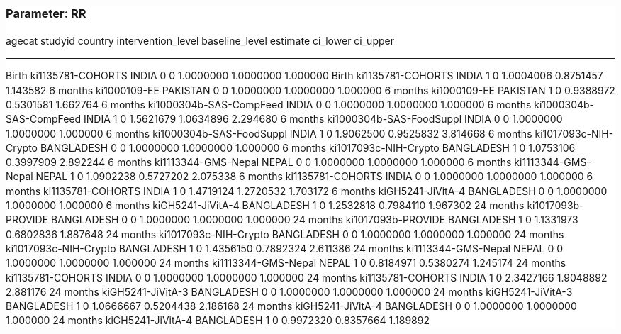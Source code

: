 
### Parameter: RR


agecat      studyid                    country      intervention_level   baseline_level     estimate    ci_lower   ci_upper
----------  -------------------------  -----------  -------------------  ---------------  ----------  ----------  ---------
Birth       ki1135781-COHORTS          INDIA        0                    0                 1.0000000   1.0000000   1.000000
Birth       ki1135781-COHORTS          INDIA        1                    0                 1.0004006   0.8751457   1.143582
6 months    ki1000109-EE               PAKISTAN     0                    0                 1.0000000   1.0000000   1.000000
6 months    ki1000109-EE               PAKISTAN     1                    0                 0.9388972   0.5301581   1.662764
6 months    ki1000304b-SAS-CompFeed    INDIA        0                    0                 1.0000000   1.0000000   1.000000
6 months    ki1000304b-SAS-CompFeed    INDIA        1                    0                 1.5621679   1.0634896   2.294680
6 months    ki1000304b-SAS-FoodSuppl   INDIA        0                    0                 1.0000000   1.0000000   1.000000
6 months    ki1000304b-SAS-FoodSuppl   INDIA        1                    0                 1.9062500   0.9525832   3.814668
6 months    ki1017093c-NIH-Crypto      BANGLADESH   0                    0                 1.0000000   1.0000000   1.000000
6 months    ki1017093c-NIH-Crypto      BANGLADESH   1                    0                 1.0753106   0.3997909   2.892244
6 months    ki1113344-GMS-Nepal        NEPAL        0                    0                 1.0000000   1.0000000   1.000000
6 months    ki1113344-GMS-Nepal        NEPAL        1                    0                 1.0902238   0.5727202   2.075338
6 months    ki1135781-COHORTS          INDIA        0                    0                 1.0000000   1.0000000   1.000000
6 months    ki1135781-COHORTS          INDIA        1                    0                 1.4719124   1.2720532   1.703172
6 months    kiGH5241-JiVitA-4          BANGLADESH   0                    0                 1.0000000   1.0000000   1.000000
6 months    kiGH5241-JiVitA-4          BANGLADESH   1                    0                 1.2532818   0.7984110   1.967302
24 months   ki1017093b-PROVIDE         BANGLADESH   0                    0                 1.0000000   1.0000000   1.000000
24 months   ki1017093b-PROVIDE         BANGLADESH   1                    0                 1.1331973   0.6802836   1.887648
24 months   ki1017093c-NIH-Crypto      BANGLADESH   0                    0                 1.0000000   1.0000000   1.000000
24 months   ki1017093c-NIH-Crypto      BANGLADESH   1                    0                 1.4356150   0.7892324   2.611386
24 months   ki1113344-GMS-Nepal        NEPAL        0                    0                 1.0000000   1.0000000   1.000000
24 months   ki1113344-GMS-Nepal        NEPAL        1                    0                 0.8184971   0.5380274   1.245174
24 months   ki1135781-COHORTS          INDIA        0                    0                 1.0000000   1.0000000   1.000000
24 months   ki1135781-COHORTS          INDIA        1                    0                 2.3427166   1.9048892   2.881176
24 months   kiGH5241-JiVitA-3          BANGLADESH   0                    0                 1.0000000   1.0000000   1.000000
24 months   kiGH5241-JiVitA-3          BANGLADESH   1                    0                 1.0666667   0.5204438   2.186168
24 months   kiGH5241-JiVitA-4          BANGLADESH   0                    0                 1.0000000   1.0000000   1.000000
24 months   kiGH5241-JiVitA-4          BANGLADESH   1                    0                 0.9972320   0.8357664   1.189892
